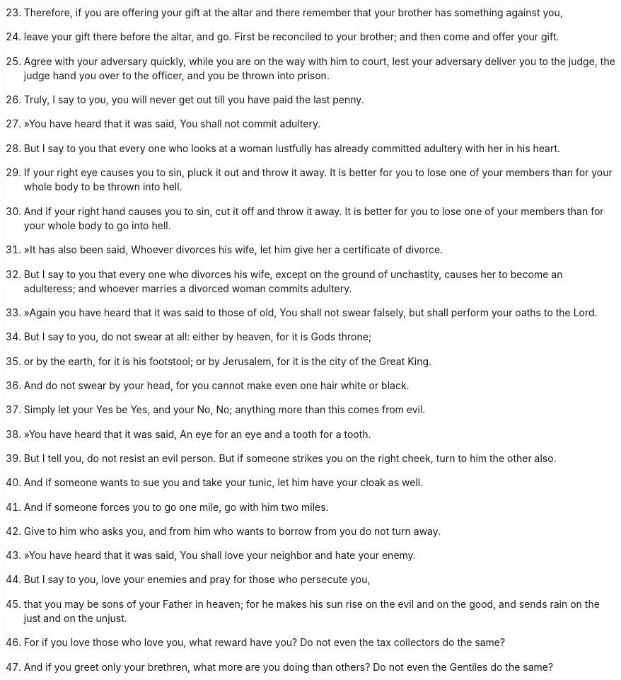 23. Therefore, if you are offering your gift at the altar and there remember that your brother has something against you,

24. leave your gift there before the altar, and go. First be reconciled to your brother; and then come and offer your gift.

25. Agree with your adversary quickly, while you are on the way with him to court, lest your adversary deliver you to the judge, the judge hand you over to the officer, and you be thrown into prison.

26. Truly, I say to you, you will never get out till you have paid the last penny.

27. »You have heard that it was said, You shall not commit adultery.

28. But I say to you that every one who looks at a woman lustfully has already committed adultery with her in his heart.

29. If your right eye causes you to sin, pluck it out and throw it away. It is better for you to lose one of your members than for your whole body to be thrown into hell.

30. And if your right hand causes you to sin, cut it off and throw it away. It is better for you to lose one of your members than for your whole body to go into hell.

31. »It has also been said, Whoever divorces his wife, let him give her a certificate of divorce.

32. But I say to you that every one who divorces his wife, except on the ground of unchastity, causes her to become an adulteress; and whoever marries a divorced woman commits adultery.

33. »Again you have heard that it was said to those of old, You shall not swear falsely, but shall perform your oaths to the Lord.

34. But I say to you, do not swear at all: either by heaven, for it is Gods throne;

35. or by the earth, for it is his footstool; or by Jerusalem, for it is the city of the Great King.

36. And do not swear by your head, for you cannot make even one hair white or black.

37. Simply let your Yes be Yes, and your No, No; anything more than this comes from evil.

38. »You have heard that it was said, An eye for an eye and a tooth for a tooth.

39. But I tell you, do not resist an evil person. But if someone strikes you on the right cheek, turn to him the other also.

40. And if someone wants to sue you and take your tunic, let him have your cloak as well.

41. And if someone forces you to go one mile, go with him two miles.

42. Give to him who asks you, and from him who wants to borrow from you do not turn away.

43. »You have heard that it was said, You shall love your neighbor and hate your enemy.

44. But I say to you, love your enemies and pray for those who persecute you,

45. that you may be sons of your Father in heaven; for he makes his sun rise on the evil and on the good, and sends rain on the just and on the unjust.

46. For if you love those who love you, what reward have you? Do not even the tax collectors do the same?

47. And if you greet only your brethren, what more are you doing than others? Do not even the Gentiles do the same?
